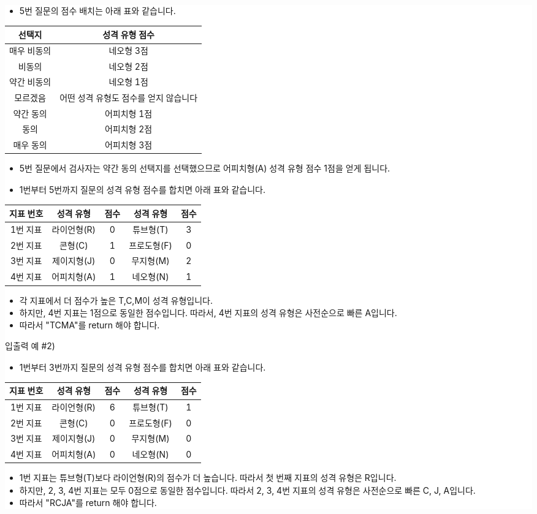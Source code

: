 - 5번 질문의 점수 배치는 아래 표와 같습니다.

|선택지|성격 유형 점수|
|:-:|:-:|
|매우 비동의|네오형 3점|
|비동의|네오형 2점|
|약간 비동의|네오형 1점|
|모르겠음|어떤 성격 유형도 점수를 얻지 않습니다|
|약간 동의|어피치형 1점|
|동의|어피치형 2점|
|매우 동의|어피치형 3점|
- 5번 질문에서 검사자는 약간 동의 선택지를 선택했으므로 어피치형(A) 성격 유형 점수 1점을 얻게 됩니다.

- 1번부터 5번까지 질문의 성격 유형 점수를 합치면 아래 표와 같습니다.

|지표 번호|성격 유형|점수|성격 유형|점수|
|:-:|:-:|:-:|:-:|:-:|
|1번 지표|라이언형(R)|0|튜브형(T)|3|
|2번 지표|콘형(C)|1|프로도형(F)|0|
|3번 지표|제이지형(J)|0|무지형(M)|2|
|4번 지표|어피치형(A)|1|네오형(N)|1|
- 각 지표에서 더 점수가 높은 T,C,M이 성격 유형입니다.
- 하지만, 4번 지표는 1점으로 동일한 점수입니다. 따라서, 4번 지표의 성격 유형은 사전순으로 빠른 A입니다.
- 따라서 "TCMA"를 return 해야 합니다.

입출력 예 #2)
- 1번부터 3번까지 질문의 성격 유형 점수를 합치면 아래 표와 같습니다.

|지표 번호|성격 유형|점수|성격 유형|점수|
|:-:|:-:|:-:|:-:|:-:|
|1번 지표|라이언형(R)|6|튜브형(T)|1|
|2번 지표|콘형(C)|0|프로도형(F)|0|
|3번 지표|제이지형(J)|0|무지형(M)|0|
|4번 지표|어피치형(A)|0|네오형(N)|0|
- 1번 지표는 튜브형(T)보다 라이언형(R)의 점수가 더 높습니다. 따라서 첫 번째 지표의 성격 유형은 R입니다.
- 하지만, 2, 3, 4번 지표는 모두 0점으로 동일한 점수입니다. 따라서 2, 3, 4번 지표의 성격 유형은 사전순으로 빠른 C, J, A입니다.
- 따라서 "RCJA"를 return 해야 합니다.
